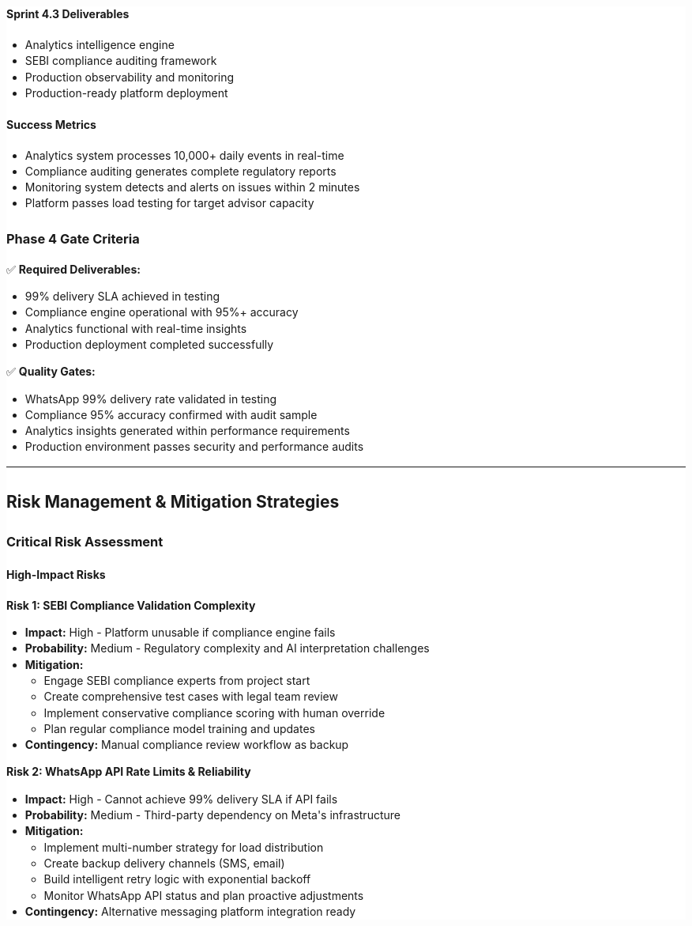 #### Sprint 4.3 Deliverables
- Analytics intelligence engine
- SEBI compliance auditing framework
- Production observability and monitoring
- Production-ready platform deployment

#### Success Metrics
- Analytics system processes 10,000+ daily events in real-time
- Compliance auditing generates complete regulatory reports
- Monitoring system detects and alerts on issues within 2 minutes
- Platform passes load testing for target advisor capacity

### Phase 4 Gate Criteria
✅ **Required Deliverables:**
- 99% delivery SLA achieved in testing
- Compliance engine operational with 95%+ accuracy
- Analytics functional with real-time insights
- Production deployment completed successfully

✅ **Quality Gates:**
- WhatsApp 99% delivery rate validated in testing
- Compliance 95% accuracy confirmed with audit sample
- Analytics insights generated within performance requirements
- Production environment passes security and performance audits

---

## Risk Management & Mitigation Strategies

### Critical Risk Assessment

#### High-Impact Risks

**Risk 1: SEBI Compliance Validation Complexity**
- **Impact:** High - Platform unusable if compliance engine fails
- **Probability:** Medium - Regulatory complexity and AI interpretation challenges
- **Mitigation:**
  - Engage SEBI compliance experts from project start
  - Create comprehensive test cases with legal team review
  - Implement conservative compliance scoring with human override
  - Plan regular compliance model training and updates
- **Contingency:** Manual compliance review workflow as backup

**Risk 2: WhatsApp API Rate Limits & Reliability**
- **Impact:** High - Cannot achieve 99% delivery SLA if API fails
- **Probability:** Medium - Third-party dependency on Meta's infrastructure
- **Mitigation:**
  - Implement multi-number strategy for load distribution
  - Create backup delivery channels (SMS, email)
  - Build intelligent retry logic with exponential backoff
  - Monitor WhatsApp API status and plan proactive adjustments
- **Contingency:** Alternative messaging platform integration ready
